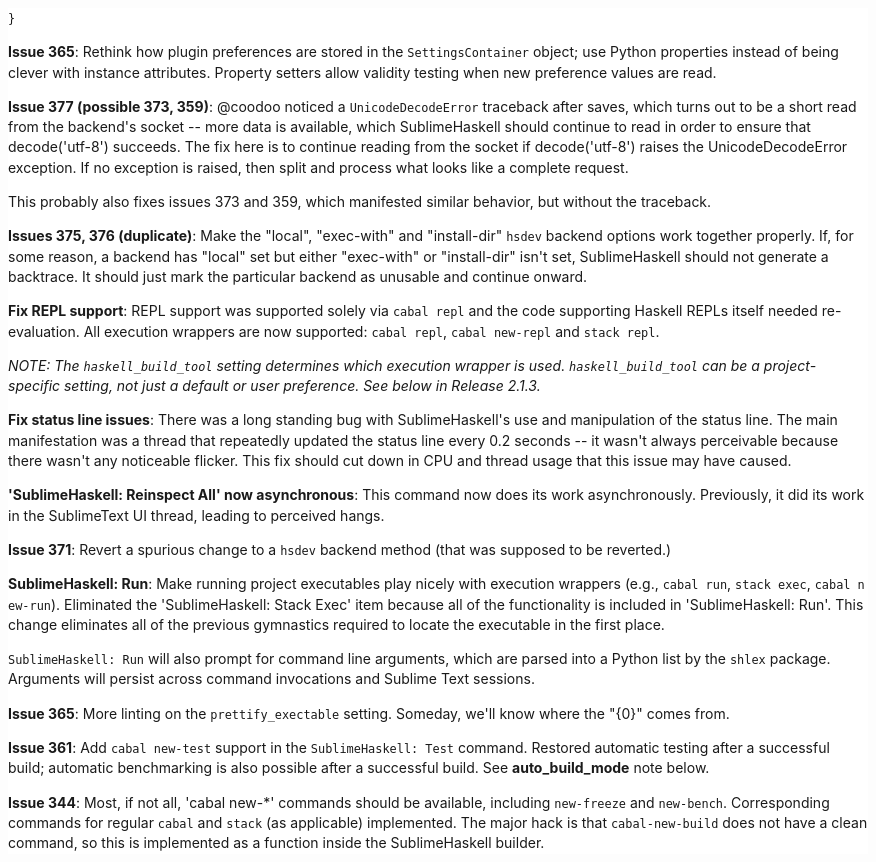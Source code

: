     }

**Issue 365**: Rethink how plugin preferences are stored in the `SettingsContainer` object; use Python properties instead of being clever with instance attributes. Property setters allow validity testing when new preference values are read.

**Issue 377 (possible 373, 359)**: @coodoo noticed a `UnicodeDecodeError` traceback after saves, which turns out to be a short read from the backend's socket -- more data is available, which SublimeHaskell should continue to read in order to ensure that decode('utf-8') succeeds. The fix here is to continue reading from the socket if decode('utf-8') raises the UnicodeDecodeError exception.  If no exception is raised, then split and process what looks like a complete request.

This probably also fixes issues 373 and 359, which manifested similar behavior, but without the traceback.

**Issues 375, 376 (duplicate)**: Make the "local", "exec-with" and "install-dir" `hsdev` backend options work together properly. If, for some reason, a backend has "local" set but either "exec-with" or "install-dir" isn't set, SublimeHaskell should not generate a backtrace. It should just mark the particular backend as unusable and continue onward.

**Fix REPL support**: REPL support was supported solely via `cabal repl` and the code supporting Haskell REPLs itself needed re-evaluation. All execution wrappers are now supported: `cabal repl`, `cabal new-repl` and `stack repl`.

*NOTE: The `haskell_build_tool` setting determines which execution wrapper is used. `haskell_build_tool` can be a project-specific setting, not just a default or user preference. See below in Release 2.1.3.*

**Fix status line issues**: There was a long standing bug with SublimeHaskell's use and manipulation of the status line. The main manifestation was a thread that repeatedly updated the status line every 0.2 seconds -- it wasn't always perceivable because there wasn't any noticeable flicker. This fix should cut down in CPU and thread usage that this issue may have caused.

**'SublimeHaskell: Reinspect All' now asynchronous**: This command now does its work asynchronously. Previously, it did its work in the SublimeText UI thread, leading to perceived hangs.

**Issue 371**: Revert a spurious change to a `hsdev` backend method (that was supposed to be reverted.)

**SublimeHaskell: Run**: Make running project executables play nicely with execution wrappers (e.g., `cabal run`, `stack exec`, `cabal new-run`). Eliminated the 'SublimeHaskell: Stack Exec' item because all of the functionality is included in 'SublimeHaskell: Run'. This change eliminates all of the previous gymnastics required to locate the executable in the first place.

`SublimeHaskell: Run` will also prompt for command line arguments, which are parsed into a Python list by the `shlex` package. Arguments will persist across command invocations and Sublime Text sessions.

**Issue 365**: More linting on the `prettify_exectable` setting. Someday, we'll know where the "{0}" comes from.

**Issue 361**: Add `cabal new-test` support in the `SublimeHaskell: Test` command. Restored automatic testing after a successful build; automatic benchmarking is also possible after a successful build. See **auto_build_mode** note below.

**Issue 344**: Most, if not all, 'cabal new-*' commands should be available, including `new-freeze` and `new-bench`. Corresponding commands for regular `cabal` and `stack` (as applicable) implemented. The major hack is that `cabal-new-build` does not have a clean command, so this is implemented as a function inside the SublimeHaskell builder.
